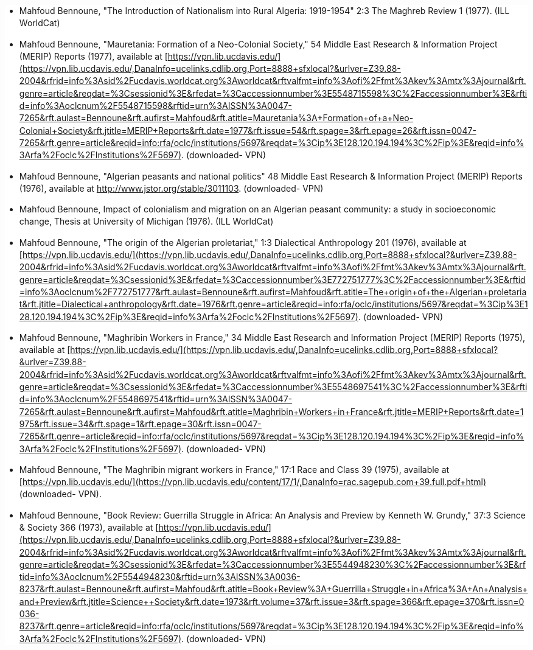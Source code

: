 - Mahfoud Bennoune, "The Introduction of Nationalism into Rural Algeria: 1919-1954" 2:3 The Maghreb Review 1 (1977). (ILL WorldCat)

- Mahfoud Bennoune, "Mauretania: Formation of a Neo-Colonial Society," 54 Middle East Research & Information Project (MERIP) Reports (1977), available at [https://vpn.lib.ucdavis.edu/](https://vpn.lib.ucdavis.edu/,DanaInfo=ucelinks.cdlib.org,Port=8888+sfxlocal?&urlver=Z39.88-2004&rfrid=info%3Asid%2Fucdavis.worldcat.org%3Aworldcat&rftvalfmt=info%3Aofi%2Ffmt%3Akev%3Amtx%3Ajournal&rft.genre=article&reqdat=%3Csessionid%3E&rfedat=%3Caccessionnumber%3E5548715598%3C%2Faccessionnumber%3E&rftid=info%3Aoclcnum%2F5548715598&rftid=urn%3AISSN%3A0047-7265&rft.aulast=Bennoune&rft.aufirst=Mahfoud&rft.atitle=Mauretania%3A+Formation+of+a+Neo-Colonial+Society&rft.jtitle=MERIP+Reports&rft.date=1977&rft.issue=54&rft.spage=3&rft.epage=26&rft.issn=0047-7265&rft.genre=article&reqid=info:rfa/oclc/institutions/5697&reqdat=%3Cip%3E128.120.194.194%3C%2Fip%3E&reqid=info%3Arfa%2Foclc%2FInstitutions%2F5697). (downloaded- VPN)


- Mahfoud Bennoune, "Algerian peasants and national politics" 48 Middle East Research & Information Project (MERIP) Reports (1976), available at http://www.jstor.org/stable/3011103. (downloaded- VPN)

- Mahfoud Bennoune, Impact of colonialism and migration on an Algerian peasant community: a study in socioeconomic change, Thesis at University of Michigan (1976). (ILL WorldCat)

- Mahfoud Bennoune, "The origin of the Algerian proletariat," 1:3 Dialectical Anthropology 201 (1976), available at [https://vpn.lib.ucdavis.edu/](https://vpn.lib.ucdavis.edu/,DanaInfo=ucelinks.cdlib.org,Port=8888+sfxlocal?&urlver=Z39.88-2004&rfrid=info%3Asid%2Fucdavis.worldcat.org%3Aworldcat&rftvalfmt=info%3Aofi%2Ffmt%3Akev%3Amtx%3Ajournal&rft.genre=article&reqdat=%3Csessionid%3E&rfedat=%3Caccessionnumber%3E772751777%3C%2Faccessionnumber%3E&rftid=info%3Aoclcnum%2F772751777&rft.aulast=Bennoune&rft.aufirst=Mahfoud&rft.atitle=The+origin+of+the+Algerian+proletariat&rft.jtitle=Dialectical+anthropology&rft.date=1976&rft.genre=article&reqid=info:rfa/oclc/institutions/5697&reqdat=%3Cip%3E128.120.194.194%3C%2Fip%3E&reqid=info%3Arfa%2Foclc%2FInstitutions%2F5697). (downloaded- VPN)

- Mahfoud Bennoune, "Maghribin Workers in France," 34 Middle East Research and Information Project (MERIP) Reports (1975), available at [https://vpn.lib.ucdavis.edu/](https://vpn.lib.ucdavis.edu/,DanaInfo=ucelinks.cdlib.org,Port=8888+sfxlocal?&urlver=Z39.88-2004&rfrid=info%3Asid%2Fucdavis.worldcat.org%3Aworldcat&rftvalfmt=info%3Aofi%2Ffmt%3Akev%3Amtx%3Ajournal&rft.genre=article&reqdat=%3Csessionid%3E&rfedat=%3Caccessionnumber%3E5548697541%3C%2Faccessionnumber%3E&rftid=info%3Aoclcnum%2F5548697541&rftid=urn%3AISSN%3A0047-7265&rft.aulast=Bennoune&rft.aufirst=Mahfoud&rft.atitle=Maghribin+Workers+in+France&rft.jtitle=MERIP+Reports&rft.date=1975&rft.issue=34&rft.spage=1&rft.epage=30&rft.issn=0047-7265&rft.genre=article&reqid=info:rfa/oclc/institutions/5697&reqdat=%3Cip%3E128.120.194.194%3C%2Fip%3E&reqid=info%3Arfa%2Foclc%2FInstitutions%2F5697). (downloaded- VPN)

- Mahfoud Bennoune, "The Maghribin migrant workers in France," 17:1 Race and Class 39 (1975), available at [https://vpn.lib.ucdavis.edu/](https://vpn.lib.ucdavis.edu/content/17/1/,DanaInfo=rac.sagepub.com+39.full.pdf+html) (downloaded- VPN).



- Mahfoud Bennoune, "Book Review: Guerrilla Struggle in Africa: An Analysis and Preview by Kenneth W. Grundy," 37:3 Science & Society 366 (1973), available at [https://vpn.lib.ucdavis.edu/](https://vpn.lib.ucdavis.edu/,DanaInfo=ucelinks.cdlib.org,Port=8888+sfxlocal?&urlver=Z39.88-2004&rfrid=info%3Asid%2Fucdavis.worldcat.org%3Aworldcat&rftvalfmt=info%3Aofi%2Ffmt%3Akev%3Amtx%3Ajournal&rft.genre=article&reqdat=%3Csessionid%3E&rfedat=%3Caccessionnumber%3E5544948230%3C%2Faccessionnumber%3E&rftid=info%3Aoclcnum%2F5544948230&rftid=urn%3AISSN%3A0036-8237&rft.aulast=Bennoune&rft.aufirst=Mahfoud&rft.atitle=Book+Review%3A+Guerrilla+Struggle+in+Africa%3A+An+Analysis+and+Preview&rft.jtitle=Science++Society&rft.date=1973&rft.volume=37&rft.issue=3&rft.spage=366&rft.epage=370&rft.issn=0036-8237&rft.genre=article&reqid=info:rfa/oclc/institutions/5697&reqdat=%3Cip%3E128.120.194.194%3C%2Fip%3E&reqid=info%3Arfa%2Foclc%2FInstitutions%2F5697). (downloaded- VPN)
